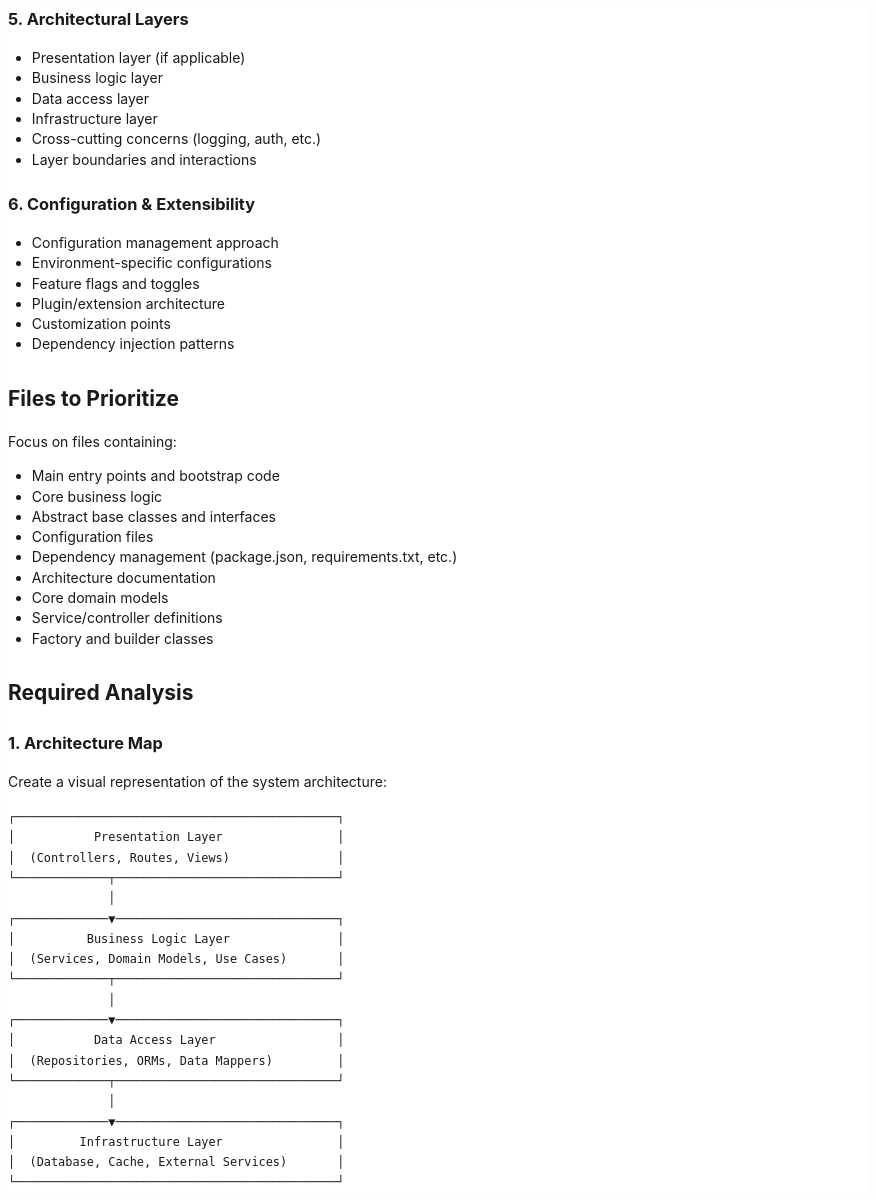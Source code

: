 ### 5. Architectural Layers
- Presentation layer (if applicable)
- Business logic layer
- Data access layer
- Infrastructure layer
- Cross-cutting concerns (logging, auth, etc.)
- Layer boundaries and interactions

### 6. Configuration & Extensibility
- Configuration management approach
- Environment-specific configurations
- Feature flags and toggles
- Plugin/extension architecture
- Customization points
- Dependency injection patterns

## Files to Prioritize

Focus on files containing:
- Main entry points and bootstrap code
- Core business logic
- Abstract base classes and interfaces
- Configuration files
- Dependency management (package.json, requirements.txt, etc.)
- Architecture documentation
- Core domain models
- Service/controller definitions
- Factory and builder classes

## Required Analysis

### 1. Architecture Map
Create a visual representation of the system architecture:
```
┌─────────────────────────────────────────────┐
│           Presentation Layer                │
│  (Controllers, Routes, Views)               │
└─────────────┬───────────────────────────────┘
              │
┌─────────────▼───────────────────────────────┐
│          Business Logic Layer               │
│  (Services, Domain Models, Use Cases)       │
└─────────────┬───────────────────────────────┘
              │
┌─────────────▼───────────────────────────────┐
│           Data Access Layer                 │
│  (Repositories, ORMs, Data Mappers)         │
└─────────────┬───────────────────────────────┘
              │
┌─────────────▼───────────────────────────────┐
│         Infrastructure Layer                │
│  (Database, Cache, External Services)       │
└─────────────────────────────────────────────┘
```

